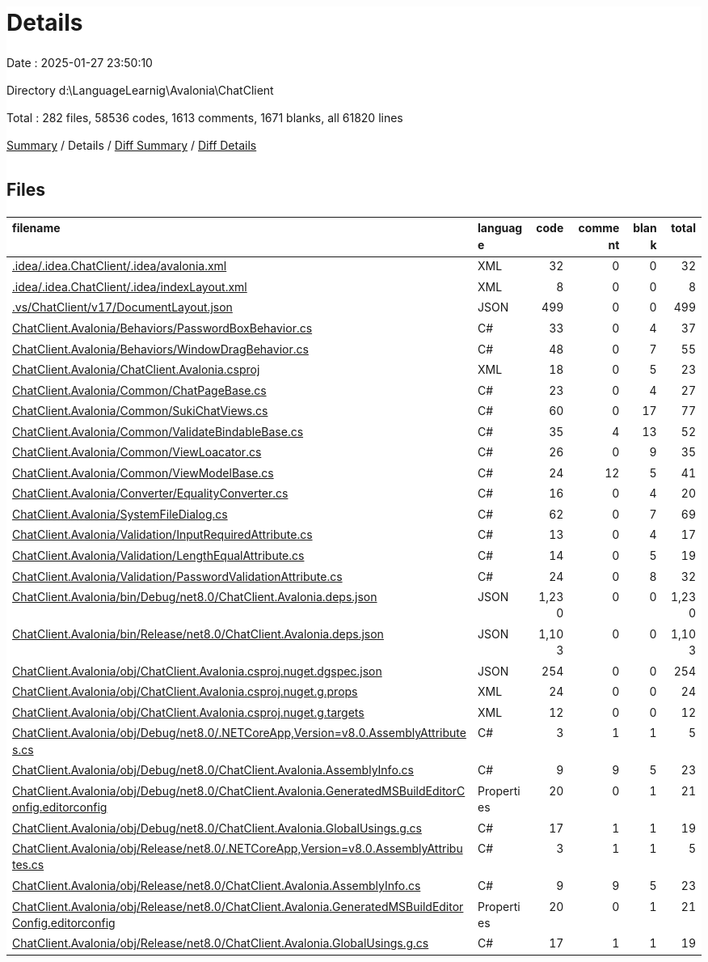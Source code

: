 # Details

Date : 2025-01-27 23:50:10

Directory d:\\LanguageLearnig\\Avalonia\\ChatClient

Total : 282 files,  58536 codes, 1613 comments, 1671 blanks, all 61820 lines

[Summary](results.md) / Details / [Diff Summary](diff.md) / [Diff Details](diff-details.md)

## Files
| filename | language | code | comment | blank | total |
| :--- | :--- | ---: | ---: | ---: | ---: |
| [.idea/.idea.ChatClient/.idea/avalonia.xml](/.idea/.idea.ChatClient/.idea/avalonia.xml) | XML | 32 | 0 | 0 | 32 |
| [.idea/.idea.ChatClient/.idea/indexLayout.xml](/.idea/.idea.ChatClient/.idea/indexLayout.xml) | XML | 8 | 0 | 0 | 8 |
| [.vs/ChatClient/v17/DocumentLayout.json](/.vs/ChatClient/v17/DocumentLayout.json) | JSON | 499 | 0 | 0 | 499 |
| [ChatClient.Avalonia/Behaviors/PasswordBoxBehavior.cs](/ChatClient.Avalonia/Behaviors/PasswordBoxBehavior.cs) | C# | 33 | 0 | 4 | 37 |
| [ChatClient.Avalonia/Behaviors/WindowDragBehavior.cs](/ChatClient.Avalonia/Behaviors/WindowDragBehavior.cs) | C# | 48 | 0 | 7 | 55 |
| [ChatClient.Avalonia/ChatClient.Avalonia.csproj](/ChatClient.Avalonia/ChatClient.Avalonia.csproj) | XML | 18 | 0 | 5 | 23 |
| [ChatClient.Avalonia/Common/ChatPageBase.cs](/ChatClient.Avalonia/Common/ChatPageBase.cs) | C# | 23 | 0 | 4 | 27 |
| [ChatClient.Avalonia/Common/SukiChatViews.cs](/ChatClient.Avalonia/Common/SukiChatViews.cs) | C# | 60 | 0 | 17 | 77 |
| [ChatClient.Avalonia/Common/ValidateBindableBase.cs](/ChatClient.Avalonia/Common/ValidateBindableBase.cs) | C# | 35 | 4 | 13 | 52 |
| [ChatClient.Avalonia/Common/ViewLoacator.cs](/ChatClient.Avalonia/Common/ViewLoacator.cs) | C# | 26 | 0 | 9 | 35 |
| [ChatClient.Avalonia/Common/ViewModelBase.cs](/ChatClient.Avalonia/Common/ViewModelBase.cs) | C# | 24 | 12 | 5 | 41 |
| [ChatClient.Avalonia/Converter/EqualityConverter.cs](/ChatClient.Avalonia/Converter/EqualityConverter.cs) | C# | 16 | 0 | 4 | 20 |
| [ChatClient.Avalonia/SystemFileDialog.cs](/ChatClient.Avalonia/SystemFileDialog.cs) | C# | 62 | 0 | 7 | 69 |
| [ChatClient.Avalonia/Validation/InputRequiredAttribute.cs](/ChatClient.Avalonia/Validation/InputRequiredAttribute.cs) | C# | 13 | 0 | 4 | 17 |
| [ChatClient.Avalonia/Validation/LengthEqualAttribute.cs](/ChatClient.Avalonia/Validation/LengthEqualAttribute.cs) | C# | 14 | 0 | 5 | 19 |
| [ChatClient.Avalonia/Validation/PasswordValidationAttribute.cs](/ChatClient.Avalonia/Validation/PasswordValidationAttribute.cs) | C# | 24 | 0 | 8 | 32 |
| [ChatClient.Avalonia/bin/Debug/net8.0/ChatClient.Avalonia.deps.json](/ChatClient.Avalonia/bin/Debug/net8.0/ChatClient.Avalonia.deps.json) | JSON | 1,230 | 0 | 0 | 1,230 |
| [ChatClient.Avalonia/bin/Release/net8.0/ChatClient.Avalonia.deps.json](/ChatClient.Avalonia/bin/Release/net8.0/ChatClient.Avalonia.deps.json) | JSON | 1,103 | 0 | 0 | 1,103 |
| [ChatClient.Avalonia/obj/ChatClient.Avalonia.csproj.nuget.dgspec.json](/ChatClient.Avalonia/obj/ChatClient.Avalonia.csproj.nuget.dgspec.json) | JSON | 254 | 0 | 0 | 254 |
| [ChatClient.Avalonia/obj/ChatClient.Avalonia.csproj.nuget.g.props](/ChatClient.Avalonia/obj/ChatClient.Avalonia.csproj.nuget.g.props) | XML | 24 | 0 | 0 | 24 |
| [ChatClient.Avalonia/obj/ChatClient.Avalonia.csproj.nuget.g.targets](/ChatClient.Avalonia/obj/ChatClient.Avalonia.csproj.nuget.g.targets) | XML | 12 | 0 | 0 | 12 |
| [ChatClient.Avalonia/obj/Debug/net8.0/.NETCoreApp,Version=v8.0.AssemblyAttributes.cs](/ChatClient.Avalonia/obj/Debug/net8.0/.NETCoreApp,Version=v8.0.AssemblyAttributes.cs) | C# | 3 | 1 | 1 | 5 |
| [ChatClient.Avalonia/obj/Debug/net8.0/ChatClient.Avalonia.AssemblyInfo.cs](/ChatClient.Avalonia/obj/Debug/net8.0/ChatClient.Avalonia.AssemblyInfo.cs) | C# | 9 | 9 | 5 | 23 |
| [ChatClient.Avalonia/obj/Debug/net8.0/ChatClient.Avalonia.GeneratedMSBuildEditorConfig.editorconfig](/ChatClient.Avalonia/obj/Debug/net8.0/ChatClient.Avalonia.GeneratedMSBuildEditorConfig.editorconfig) | Properties | 20 | 0 | 1 | 21 |
| [ChatClient.Avalonia/obj/Debug/net8.0/ChatClient.Avalonia.GlobalUsings.g.cs](/ChatClient.Avalonia/obj/Debug/net8.0/ChatClient.Avalonia.GlobalUsings.g.cs) | C# | 17 | 1 | 1 | 19 |
| [ChatClient.Avalonia/obj/Release/net8.0/.NETCoreApp,Version=v8.0.AssemblyAttributes.cs](/ChatClient.Avalonia/obj/Release/net8.0/.NETCoreApp,Version=v8.0.AssemblyAttributes.cs) | C# | 3 | 1 | 1 | 5 |
| [ChatClient.Avalonia/obj/Release/net8.0/ChatClient.Avalonia.AssemblyInfo.cs](/ChatClient.Avalonia/obj/Release/net8.0/ChatClient.Avalonia.AssemblyInfo.cs) | C# | 9 | 9 | 5 | 23 |
| [ChatClient.Avalonia/obj/Release/net8.0/ChatClient.Avalonia.GeneratedMSBuildEditorConfig.editorconfig](/ChatClient.Avalonia/obj/Release/net8.0/ChatClient.Avalonia.GeneratedMSBuildEditorConfig.editorconfig) | Properties | 20 | 0 | 1 | 21 |
| [ChatClient.Avalonia/obj/Release/net8.0/ChatClient.Avalonia.GlobalUsings.g.cs](/ChatClient.Avalonia/obj/Release/net8.0/ChatClient.Avalonia.GlobalUsings.g.cs) | C# | 17 | 1 | 1 | 19 |